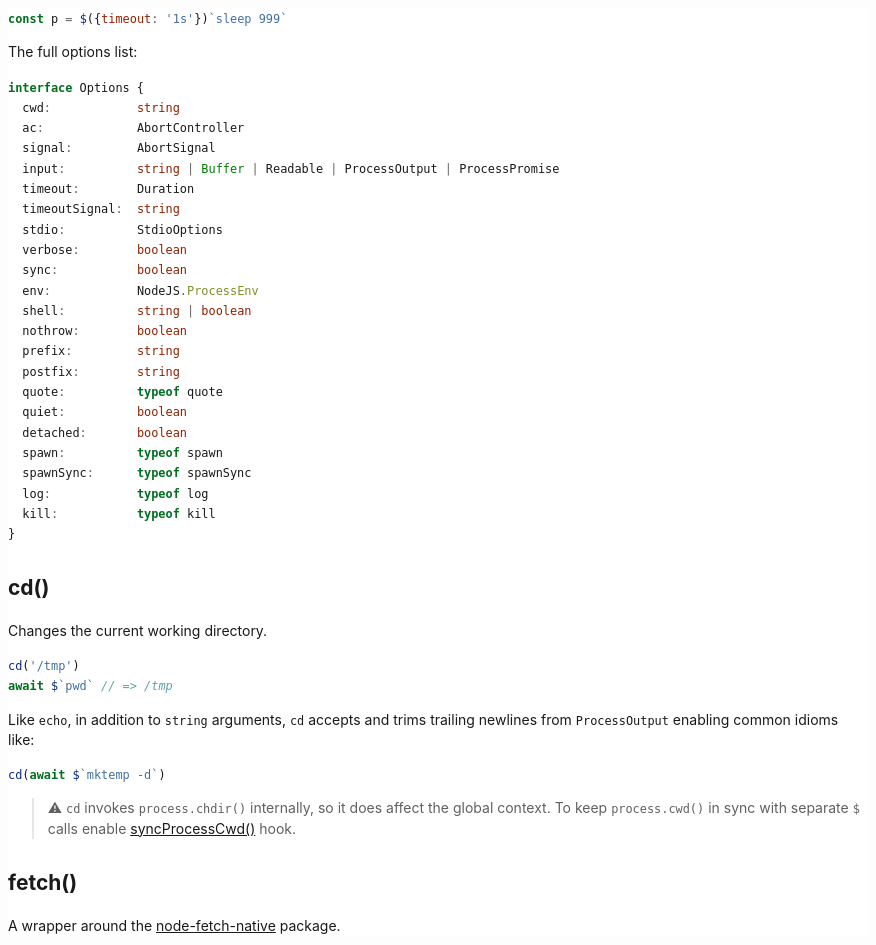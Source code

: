 ```js
const p = $({timeout: '1s'})`sleep 999`
```

The full options list:
```ts
interface Options {
  cwd:            string
  ac:             AbortController
  signal:         AbortSignal
  input:          string | Buffer | Readable | ProcessOutput | ProcessPromise
  timeout:        Duration
  timeoutSignal:  string
  stdio:          StdioOptions
  verbose:        boolean
  sync:           boolean
  env:            NodeJS.ProcessEnv
  shell:          string | boolean
  nothrow:        boolean
  prefix:         string
  postfix:        string
  quote:          typeof quote
  quiet:          boolean
  detached:       boolean
  spawn:          typeof spawn
  spawnSync:      typeof spawnSync
  log:            typeof log
  kill:           typeof kill
}
```

## cd()

Changes the current working directory.

```js
cd('/tmp')
await $`pwd` // => /tmp
```

Like `echo`, in addition to `string` arguments, `cd` accepts and trims
trailing newlines from `ProcessOutput` enabling common idioms like:

```js
cd(await $`mktemp -d`)
```

> ⚠️ `cd` invokes `process.chdir()` internally, so it does affect the global context. To keep `process.cwd()` in sync with separate `$` calls enable [syncProcessCwd()](#syncprocesscwd) hook.

## fetch()

A wrapper around the [node-fetch-native](https://www.npmjs.com/package/node-fetch-native)
package.
